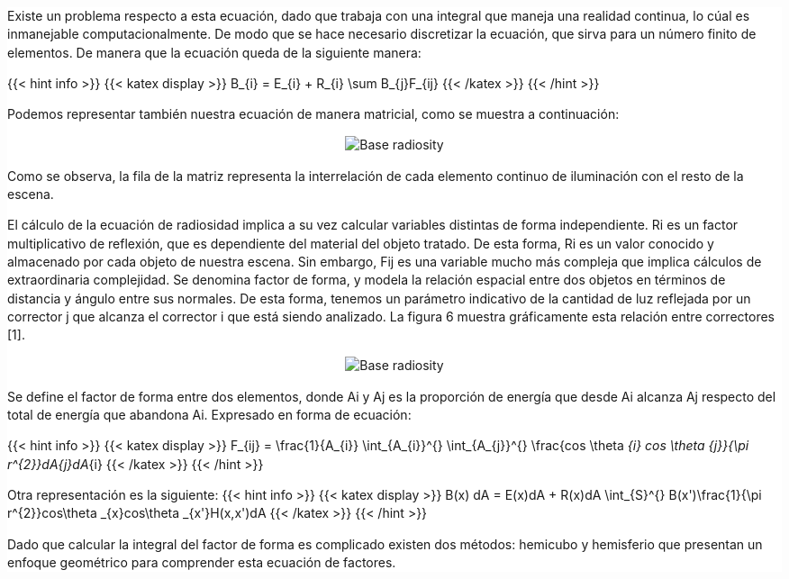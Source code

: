 Existe un problema respecto a esta ecuación, dado que trabaja con una integral que maneja una realidad continua, lo cúal es inmanejable computacionalmente. De modo que se hace necesario discretizar la ecuación, que sirva para un número finito de elementos. De manera que la ecuación queda de la siguiente manera: 

{{< hint info >}}
{{< katex display >}}
B_{i} = E_{i} + R_{i} \sum  B_{j}F_{ij}
{{< /katex >}}
{{< /hint >}}


Podemos representar también nuestra ecuación de manera matricial, como se muestra a continuación:

<center>
<img src="../Assets/images/radiosidadAlg5.png" width="600" height="600" alt="Base radiosity"/>
</center>

Como se observa, la fila de la matriz representa la interrelación de cada elemento continuo de iluminación con el resto de la escena.

El cálculo de la ecuación de radiosidad implica a su vez calcular variables distintas de forma independiente. Ri es un factor multiplicativo de reflexión, que es dependiente del material del objeto tratado. De esta forma, Ri es un valor conocido y almacenado por cada objeto de nuestra escena. Sin embargo, Fij es una variable mucho más compleja que implica cálculos de extraordinaria complejidad. Se denomina factor de forma, y modela la relación espacial entre dos objetos en términos de distancia y ángulo entre sus normales. De esta forma, tenemos un parámetro indicativo de la cantidad de luz reflejada por un corrector j que alcanza el corrector i que está siendo analizado. La figura 6 muestra gráficamente esta relación entre correctores [1].

<center>
<img src="../Assets/images/radiosidadAlg6.png" width="600" height="600" alt="Base radiosity"/>
</center>

Se define el factor de forma entre dos elementos, donde Ai y Aj es la proporción de energía que desde Ai alcanza Aj respecto del total de energía que abandona Ai. Expresado en forma de ecuación:

{{< hint info >}}
{{< katex display >}}
F_{ij} = \frac{1}{A_{i}} \int_{A_{i}}^{} \int_{A_{j}}^{} \frac{cos \theta _{i} cos \theta _{j}}{\pi r^{2}}dA_{j}dA_{i}
{{< /katex >}}
{{< /hint >}}



Otra representación es la siguiente:
{{< hint info >}}
{{< katex display >}}
B(x) dA = E(x)dA + R(x)dA \int_{S}^{} B(x')\frac{1}{\pi r^{2}}cos\theta _{x}cos\theta _{x'}H(x,x')dA
{{< /katex >}}
{{< /hint >}}


Dado que calcular la integral del factor de forma es complicado existen dos métodos: hemicubo y hemisferio que presentan un enfoque geométrico para comprender esta ecuación de factores.
